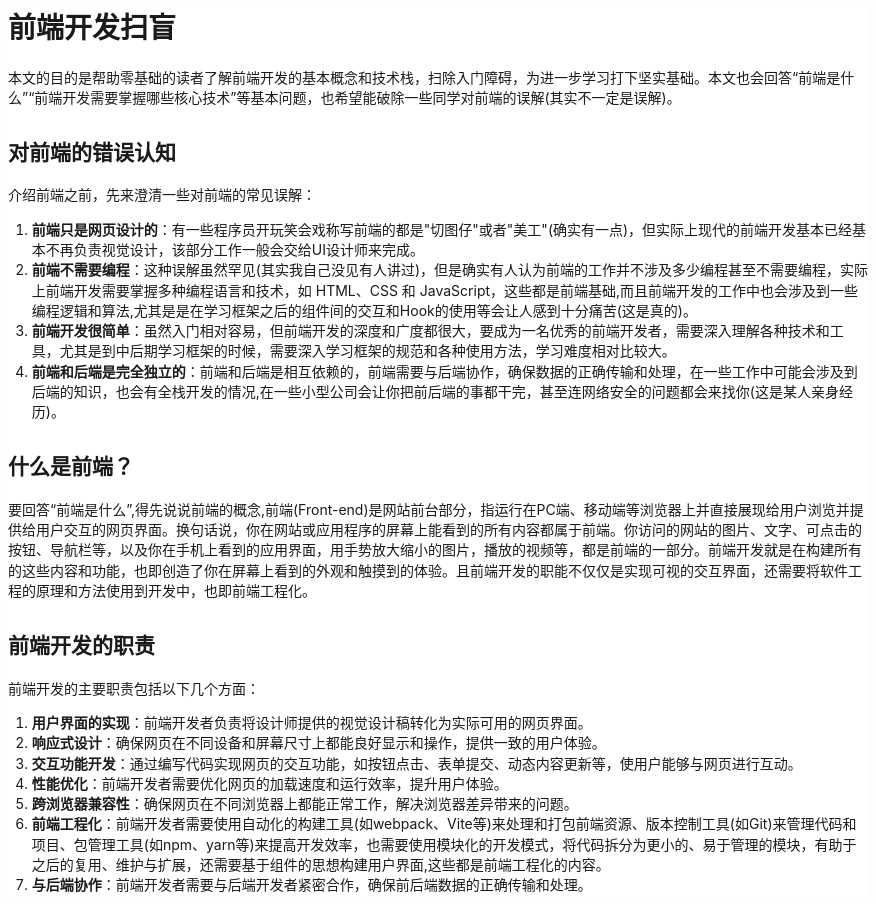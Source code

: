 # 前端开发扫盲

本文的目的是帮助零基础的读者了解前端开发的基本概念和技术栈，扫除入门障碍，为进一步学习打下坚实基础。本文也会回答“前端是什么”“前端开发需要掌握哪些核心技术”等基本问题，也希望能破除一些同学对前端的误解(其实不一定是误解)。

## 对前端的错误认知

介绍前端之前，先来澄清一些对前端的常见误解：

1. **前端只是网页设计的**：有一些程序员开玩笑会戏称写前端的都是"切图仔"或者"美工"(确实有一点)，但实际上现代的前端开发基本已经基本不再负责视觉设计，该部分工作一般会交给UI设计师来完成。
2. **前端不需要编程**：这种误解虽然罕见(其实我自己没见有人讲过)，但是确实有人认为前端的工作并不涉及多少编程甚至不需要编程，实际上前端开发需要掌握多种编程语言和技术，如 HTML、CSS 和 JavaScript，这些都是前端基础,而且前端开发的工作中也会涉及到一些编程逻辑和算法,尤其是是在学习框架之后的组件间的交互和Hook的使用等会让人感到十分痛苦(这是真的)。
3. **前端开发很简单**：虽然入门相对容易，但前端开发的深度和广度都很大，要成为一名优秀的前端开发者，需要深入理解各种技术和工具，尤其是到中后期学习框架的时候，需要深入学习框架的规范和各种使用方法，学习难度相对比较大。
4. **前端和后端是完全独立的**：前端和后端是相互依赖的，前端需要与后端协作，确保数据的正确传输和处理，在一些工作中可能会涉及到后端的知识，也会有全栈开发的情况,在一些小型公司会让你把前后端的事都干完，甚至连网络安全的问题都会来找你(这是某人亲身经历)。

## 什么是前端？

要回答“前端是什么”,得先说说前端的概念,前端(Front-end)是网站前台部分，指运行在PC端、移动端等浏览器上并直接展现给用户浏览并提供给用户交互的网页界面。换句话说，你在网站或应用程序的屏幕上能看到的所有内容都属于前端。你访问的网站的图片、文字、可点击的按钮、导航栏等，以及你在手机上看到的应用界面，用手势放大缩小的图片，播放的视频等，都是前端的一部分。前端开发就是在构建所有的这些内容和功能，也即创造了你在屏幕上看到的外观和触摸到的体验。且前端开发的职能不仅仅是实现可视的交互界面，还需要将软件工程的原理和方法使用到开发中，也即前端工程化。

## 前端开发的职责

前端开发的主要职责包括以下几个方面：

1. **用户界面的实现**：前端开发者负责将设计师提供的视觉设计稿转化为实际可用的网页界面。
2. **响应式设计**：确保网页在不同设备和屏幕尺寸上都能良好显示和操作，提供一致的用户体验。
3. **交互功能开发**：通过编写代码实现网页的交互功能，如按钮点击、表单提交、动态内容更新等，使用户能够与网页进行互动。
4. **性能优化**：前端开发者需要优化网页的加载速度和运行效率，提升用户体验。
5. **跨浏览器兼容性**：确保网页在不同浏览器上都能正常工作，解决浏览器差异带来的问题。
6. **前端工程化**：前端开发者需要使用自动化的构建工具(如webpack、Vite等)来处理和打包前端资源、版本控制工具(如Git)来管理代码和项目、包管理工具(如npm、yarn等)来提高开发效率，也需要使用模块化的开发模式，将代码拆分为更小的、易于管理的模块，有助于之后的复用、维护与扩展，还需要基于组件的思想构建用户界面,这些都是前端工程化的内容。
7. **与后端协作**：前端开发者需要与后端开发者紧密合作，确保前后端数据的正确传输和处理。
